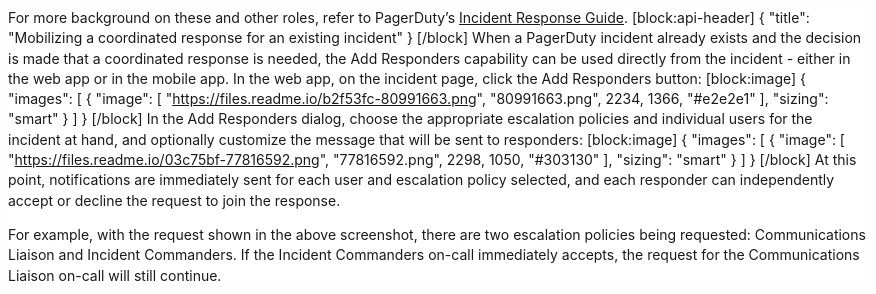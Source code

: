 
For more background on these and other roles, refer to PagerDuty’s [Incident Response Guide](https://response.pagerduty.com/before/different_roles/).
[block:api-header]
{
  "title": "Mobilizing a coordinated response for an existing incident"
}
[/block]
When a PagerDuty incident already exists and the decision is made that a coordinated response is needed, the Add Responders capability can be used directly from the incident - either in the web app or in the mobile app. In the web app, on the incident page, click the Add Responders button:
[block:image]
{
  "images": [
    {
      "image": [
        "https://files.readme.io/b2f53fc-80991663.png",
        "80991663.png",
        2234,
        1366,
        "#e2e2e1"
      ],
      "sizing": "smart"
    }
  ]
}
[/block]
In the Add Responders dialog, choose the appropriate escalation policies and individual users for the incident at hand, and optionally customize the message that will be sent to responders:
[block:image]
{
  "images": [
    {
      "image": [
        "https://files.readme.io/03c75bf-77816592.png",
        "77816592.png",
        2298,
        1050,
        "#303130"
      ],
      "sizing": "smart"
    }
  ]
}
[/block]
At this point, notifications are immediately sent for each user and escalation policy selected, and each responder can independently accept or decline the request to join the response. 

For example, with the request shown in the above screenshot, there are two escalation policies being requested: Communications Liaison and Incident Commanders. If the Incident Commanders on-call immediately accepts, the request for the Communications Liaison on-call will still continue.
